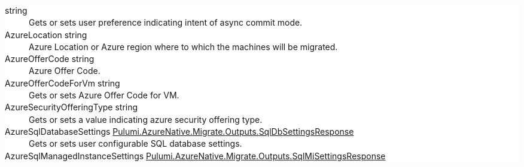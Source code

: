 </span>
        <span class="property-indicator"></span>
        <span class="property-type">string</span>
    </dt>
    <dd>Gets or sets user preference indicating intent of async commit mode.</dd><dt class="property-"
            title="">
        <span id="azurelocation_csharp">
<a data-swiftype-name="resource-property" data-swiftype-type="text" href="#azurelocation_csharp" style="color: inherit; text-decoration: inherit;">Azure<wbr>Location</a>
</span>
        <span class="property-indicator"></span>
        <span class="property-type">string</span>
    </dt>
    <dd>Azure Location or Azure region where to which the machines will be migrated.</dd><dt class="property-"
            title="">
        <span id="azureoffercode_csharp">
<a data-swiftype-name="resource-property" data-swiftype-type="text" href="#azureoffercode_csharp" style="color: inherit; text-decoration: inherit;">Azure<wbr>Offer<wbr>Code</a>
</span>
        <span class="property-indicator"></span>
        <span class="property-type">string</span>
    </dt>
    <dd>Azure Offer Code.</dd><dt class="property-"
            title="">
        <span id="azureoffercodeforvm_csharp">
<a data-swiftype-name="resource-property" data-swiftype-type="text" href="#azureoffercodeforvm_csharp" style="color: inherit; text-decoration: inherit;">Azure<wbr>Offer<wbr>Code<wbr>For<wbr>Vm</a>
</span>
        <span class="property-indicator"></span>
        <span class="property-type">string</span>
    </dt>
    <dd>Gets or sets Azure Offer Code for VM.</dd><dt class="property-"
            title="">
        <span id="azuresecurityofferingtype_csharp">
<a data-swiftype-name="resource-property" data-swiftype-type="text" href="#azuresecurityofferingtype_csharp" style="color: inherit; text-decoration: inherit;">Azure<wbr>Security<wbr>Offering<wbr>Type</a>
</span>
        <span class="property-indicator"></span>
        <span class="property-type">string</span>
    </dt>
    <dd>Gets or sets a value indicating azure security offering type.</dd><dt class="property-"
            title="">
        <span id="azuresqldatabasesettings_csharp">
<a data-swiftype-name="resource-property" data-swiftype-type="text" href="#azuresqldatabasesettings_csharp" style="color: inherit; text-decoration: inherit;">Azure<wbr>Sql<wbr>Database<wbr>Settings</a>
</span>
        <span class="property-indicator"></span>
        <span class="property-type"><a href="#sqldbsettingsresponse">Pulumi.<wbr>Azure<wbr>Native.<wbr>Migrate.<wbr>Outputs.<wbr>Sql<wbr>Db<wbr>Settings<wbr>Response</a></span>
    </dt>
    <dd>Gets or sets user configurable SQL database settings.</dd><dt class="property-"
            title="">
        <span id="azuresqlmanagedinstancesettings_csharp">
<a data-swiftype-name="resource-property" data-swiftype-type="text" href="#azuresqlmanagedinstancesettings_csharp" style="color: inherit; text-decoration: inherit;">Azure<wbr>Sql<wbr>Managed<wbr>Instance<wbr>Settings</a>
</span>
        <span class="property-indicator"></span>
        <span class="property-type"><a href="#sqlmisettingsresponse">Pulumi.<wbr>Azure<wbr>Native.<wbr>Migrate.<wbr>Outputs.<wbr>Sql<wbr>Mi<wbr>Settings<wbr>Response</a></span>
    </dt>